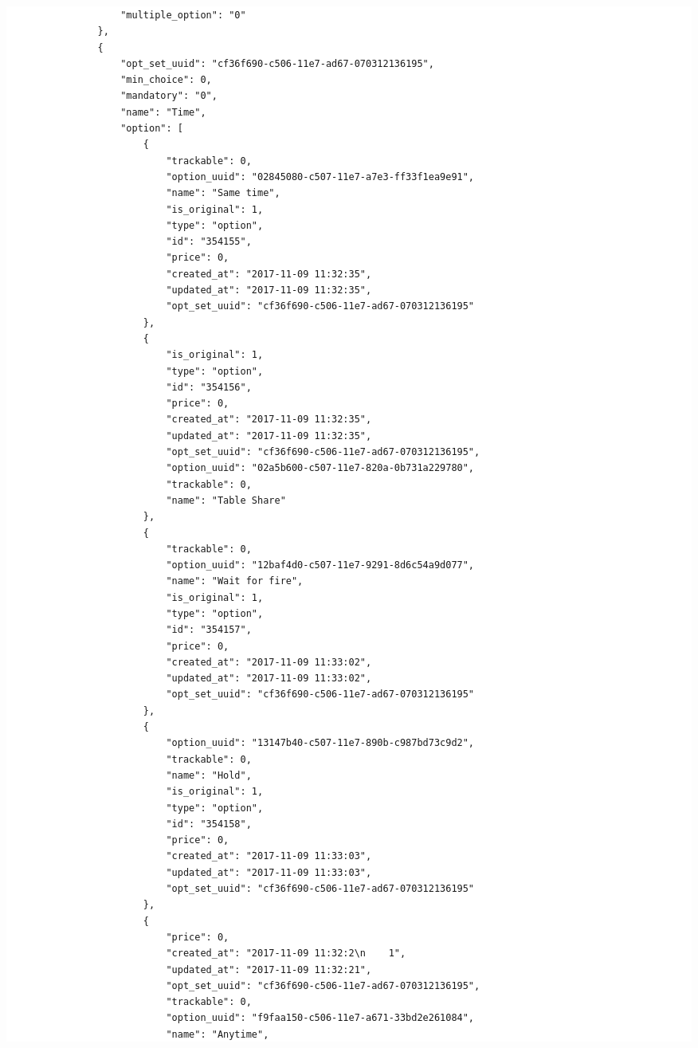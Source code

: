                         "multiple_option": "0"
                    },
                    {
                        "opt_set_uuid": "cf36f690-c506-11e7-ad67-070312136195",
                        "min_choice": 0,
                        "mandatory": "0",
                        "name": "Time",
                        "option": [
                            {
                                "trackable": 0,
                                "option_uuid": "02845080-c507-11e7-a7e3-ff33f1ea9e91",
                                "name": "Same time",
                                "is_original": 1,
                                "type": "option",
                                "id": "354155",
                                "price": 0,
                                "created_at": "2017-11-09 11:32:35",
                                "updated_at": "2017-11-09 11:32:35",
                                "opt_set_uuid": "cf36f690-c506-11e7-ad67-070312136195"
                            },
                            {
                                "is_original": 1,
                                "type": "option",
                                "id": "354156",
                                "price": 0,
                                "created_at": "2017-11-09 11:32:35",
                                "updated_at": "2017-11-09 11:32:35",
                                "opt_set_uuid": "cf36f690-c506-11e7-ad67-070312136195",
                                "option_uuid": "02a5b600-c507-11e7-820a-0b731a229780",
                                "trackable": 0,
                                "name": "Table Share"
                            },
                            {
                                "trackable": 0,
                                "option_uuid": "12baf4d0-c507-11e7-9291-8d6c54a9d077",
                                "name": "Wait for fire",
                                "is_original": 1,
                                "type": "option",
                                "id": "354157",
                                "price": 0,
                                "created_at": "2017-11-09 11:33:02",
                                "updated_at": "2017-11-09 11:33:02",
                                "opt_set_uuid": "cf36f690-c506-11e7-ad67-070312136195"
                            },
                            {
                                "option_uuid": "13147b40-c507-11e7-890b-c987bd73c9d2",
                                "trackable": 0,
                                "name": "Hold",
                                "is_original": 1,
                                "type": "option",
                                "id": "354158",
                                "price": 0,
                                "created_at": "2017-11-09 11:33:03",
                                "updated_at": "2017-11-09 11:33:03",
                                "opt_set_uuid": "cf36f690-c506-11e7-ad67-070312136195"
                            },
                            {
                                "price": 0,
                                "created_at": "2017-11-09 11:32:2\n    1",
                                "updated_at": "2017-11-09 11:32:21",
                                "opt_set_uuid": "cf36f690-c506-11e7-ad67-070312136195",
                                "trackable": 0,
                                "option_uuid": "f9faa150-c506-11e7-a671-33bd2e261084",
                                "name": "Anytime",
